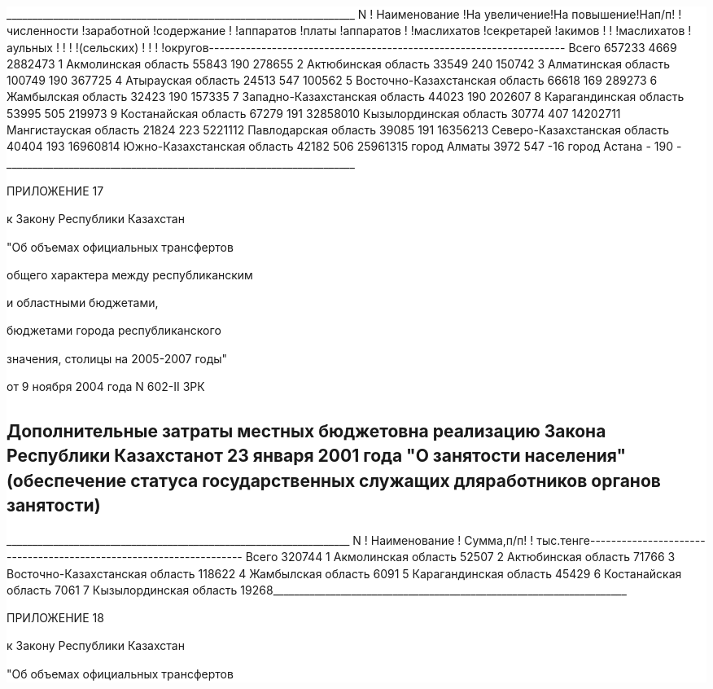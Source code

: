 ___________________________________________________________________ N !       Наименование       !На увеличение!На повышение!Нап/п!                          !численности  !заработной  !содержание   !                          !аппаратов    !платы       !аппаратов   !                          !маслихатов   !секретарей  !акимов   !                          !             !маслихатов  !аульных   !                          !             !            !(сельских)   !                          !             !            !округов--------------------------------------------------------------------    Всего                         657233        4669       2882473 1  Акмолинская область            55843         190        278655 2  Актюбинская область            33549         240        150742 3  Алматинская область           100749         190        367725 4  Атырауская область             24513         547        100562 5  Восточно-Казахстанская    область                        66618         169        289273 6  Жамбылская область             32423         190        157335 7  Западно-Казахстанская область  44023         190        202607 8  Карагандинская область         53995         505        219973 9  Костанайская область           67279         191        32858010  Кызылординская область         30774         407        14202711  Мангистауская область          21824         223         5221112  Павлодарская область           39085         191        16356213  Северо-Казахстанская область   40404         193        16960814  Южно-Казахстанская область     42182         506        25961315  город Алматы                    3972         547           -16  город Астана                     -           190           -___________________________________________________________________

ПРИЛОЖЕНИЕ 17

к Закону Республики Казахстан

"Об объемах официальных трансфертов

общего характера между республиканским

и областными бюджетами,

бюджетами города республиканского

значения, столицы на 2005-2007 годы"

от 9 ноября 2004 года N 602-II ЗРК

## Дополнительные затраты местных бюджетовна реализацию Закона Республики Казахстанот 23 января 2001 года "О занятости населения"(обеспечение статуса государственных служащих дляработников органов занятости)

__________________________________________________________________ N !       Наименование                    !  Сумма,п/п!                                       !  тыс.тенге-------------------------------------------------------------------    Всего                                      320744 1  Акмолинская область                         52507 2  Актюбинская область                         71766 3  Восточно-Казахстанская область             118622 4  Жамбылская область                           6091 5  Карагандинская область                      45429 6  Костанайская область                         7061 7  Кызылординская область                      19268____________________________________________________________________

ПРИЛОЖЕНИЕ 18

к Закону Республики Казахстан

"Об объемах официальных трансфертов
